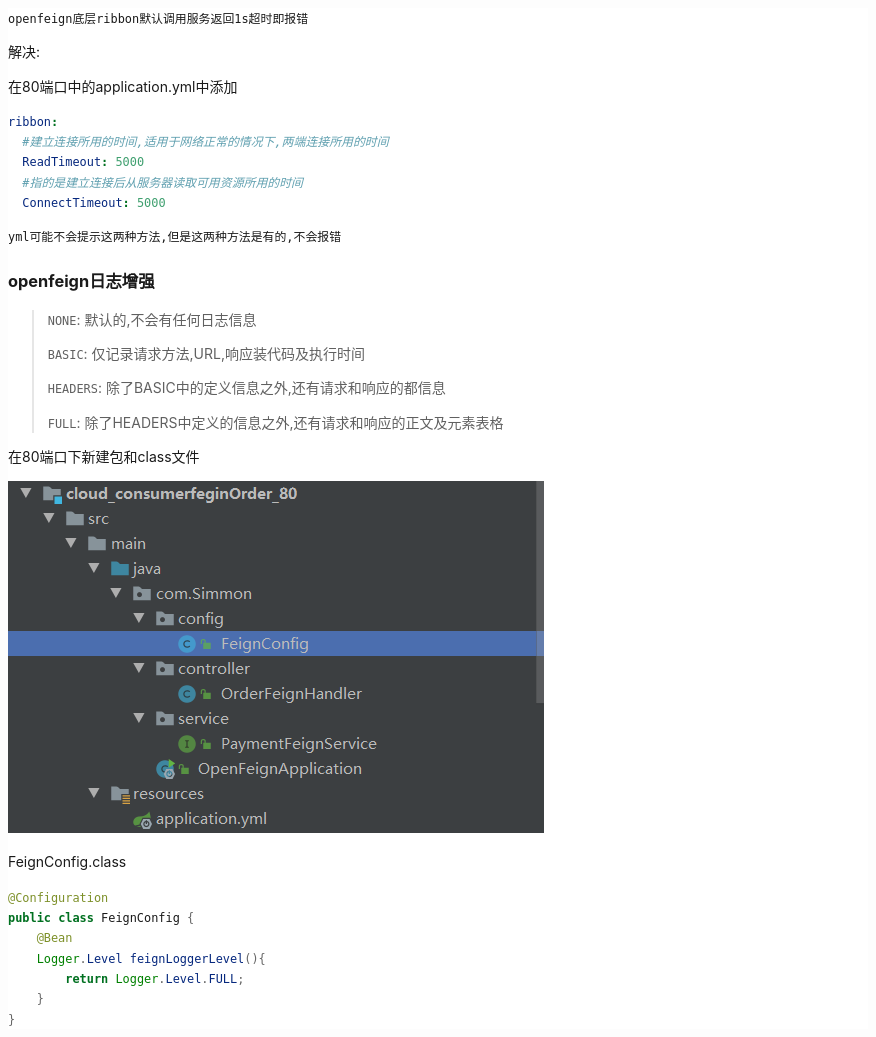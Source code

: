 `openfeign底层ribbon默认调用服务返回1s超时即报错`

解决:

在80端口中的application.yml中添加

```yaml
ribbon:
  #建立连接所用的时间,适用于网络正常的情况下,两端连接所用的时间
  ReadTimeout: 5000
  #指的是建立连接后从服务器读取可用资源所用的时间
  ConnectTimeout: 5000
```

`yml可能不会提示这两种方法,但是这两种方法是有的,不会报错`

### openfeign日志增强

>`NONE`:  默认的,不会有任何日志信息
>
>`BASIC`:  仅记录请求方法,URL,响应装代码及执行时间
>
>`HEADERS`:  除了BASIC中的定义信息之外,还有请求和响应的都信息
>
>`FULL`:  除了HEADERS中定义的信息之外,还有请求和响应的正文及元素表格

在80端口下新建包和class文件

![image-20200601101148509](springcloud/image-20200601101148509.png)

FeignConfig.class

```java
@Configuration
public class FeignConfig {
    @Bean
    Logger.Level feignLoggerLevel(){
        return Logger.Level.FULL;
    }
}
```
